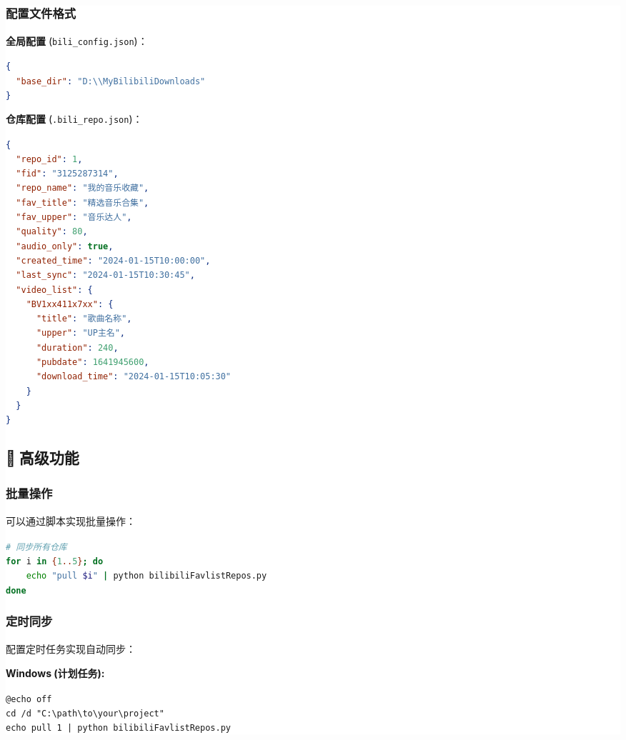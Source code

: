 ### 配置文件格式

**全局配置** (`bili_config.json`)：
```json
{
  "base_dir": "D:\\MyBilibiliDownloads"
}
```

**仓库配置** (`.bili_repo.json`)：
```json
{
  "repo_id": 1,
  "fid": "3125287314",
  "repo_name": "我的音乐收藏",
  "fav_title": "精选音乐合集",
  "fav_upper": "音乐达人",
  "quality": 80,
  "audio_only": true,
  "created_time": "2024-01-15T10:00:00",
  "last_sync": "2024-01-15T10:30:45",
  "video_list": {
    "BV1xx411x7xx": {
      "title": "歌曲名称",
      "upper": "UP主名",
      "duration": 240,
      "pubdate": 1641945600,
      "download_time": "2024-01-15T10:05:30"
    }
  }
}
```

## 🔧 高级功能

### 批量操作

可以通过脚本实现批量操作：

```bash
# 同步所有仓库
for i in {1..5}; do
    echo "pull $i" | python bilibiliFavlistRepos.py
done
```

### 定时同步

配置定时任务实现自动同步：

**Windows (计划任务):**
```batch
@echo off
cd /d "C:\path\to\your\project"
echo pull 1 | python bilibiliFavlistRepos.py
```
